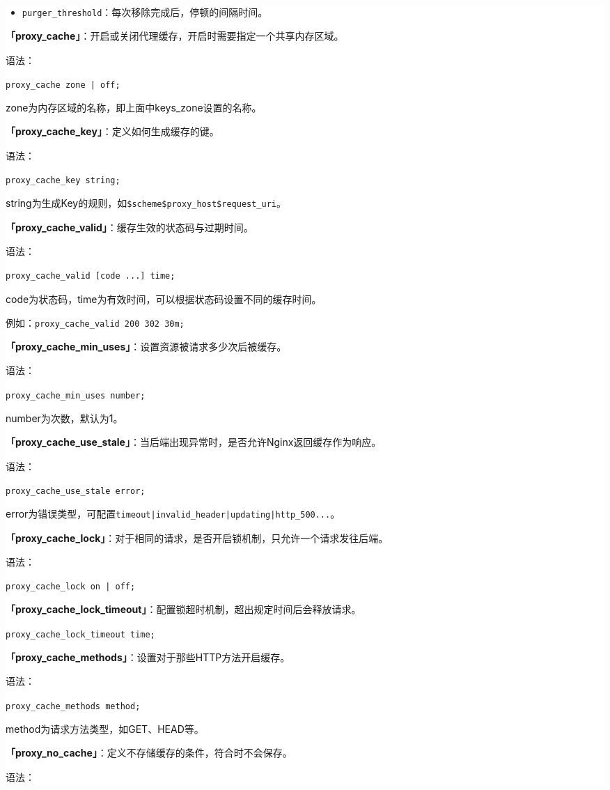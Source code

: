 - `purger_threshold`：每次移除完成后，停顿的间隔时间。

**「proxy_cache」**：开启或关闭代理缓存，开启时需要指定一个共享内存区域。

语法：

    proxy_cache zone | off;

zone为内存区域的名称，即上面中keys_zone设置的名称。

**「proxy_cache_key」**：定义如何生成缓存的键。

语法：

    proxy_cache_key string;

string为生成Key的规则，如`$scheme$proxy_host$request_uri`。

**「proxy_cache_valid」**：缓存生效的状态码与过期时间。

语法：

    proxy_cache_valid [code ...] time;

code为状态码，time为有效时间，可以根据状态码设置不同的缓存时间。

例如：`proxy_cache_valid 200 302 30m;`

**「proxy_cache_min_uses」**：设置资源被请求多少次后被缓存。

语法：

    proxy_cache_min_uses number;

number为次数，默认为1。

**「proxy_cache_use_stale」**：当后端出现异常时，是否允许Nginx返回缓存作为响应。

语法：

    proxy_cache_use_stale error;

error为错误类型，可配置`timeout|invalid_header|updating|http_500...`。

**「proxy_cache_lock」**：对于相同的请求，是否开启锁机制，只允许一个请求发往后端。

语法：

    proxy_cache_lock on | off;

**「proxy_cache_lock_timeout」**：配置锁超时机制，超出规定时间后会释放请求。

    proxy_cache_lock_timeout time;

**「proxy_cache_methods」**：设置对于那些HTTP方法开启缓存。

语法：

    proxy_cache_methods method;

method为请求方法类型，如GET、HEAD等。

**「proxy_no_cache」**：定义不存储缓存的条件，符合时不会保存。

语法：


[//]: # ()